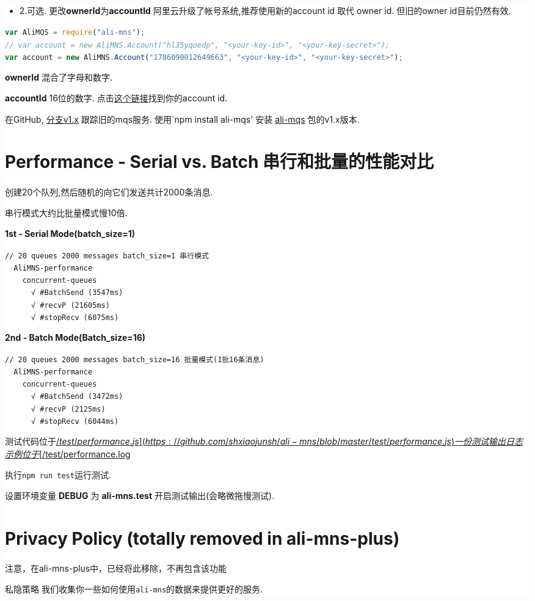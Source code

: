 + 2.可选. 更改**ownerId**为**accountId**
阿里云升级了帐号系统,推荐使用新的account id 取代 owner id.
但旧的owner id目前仍然有效.
```javascript
var AliMQS = require("ali-mns");
// var account = new AliMNS.Account("hl35yqoedp", "<your-key-id>", "<your-key-secret>");
var account = new AliMNS.Account("1786090012649663", "<your-key-id>", "<your-key-secret>");
```
**ownerId** 混合了字母和数字.

**accountId** 16位的数字.
点击[这个链接](https://account.console.aliyun.com/#/secure)找到你的account id.

在GitHub, [分支v1.x](https://github.com/shxiaojunsh/ali-mns/tree/v1.x) 跟踪旧的mqs服务.
使用`npm install ali-mqs' 安装 [ali-mqs](https://www.npmjs.com/package/ali-mqs) 包的v1.x版本.

# Performance - Serial vs. Batch 串行和批量的性能对比
创建20个队列,然后随机的向它们发送共计2000条消息.

串行模式大约比批量模式慢10倍.

**1st - Serial Mode(batch_size=1)**
```
// 20 queues 2000 messages batch_size=1 串行模式
  AliMNS-performance
    concurrent-queues
      √ #BatchSend (3547ms)
      √ #recvP (21605ms)
      √ #stopRecv (6075ms)
```

**2nd - Batch Mode(Batch_size=16)**
```
// 20 queues 2000 messages batch_size=16 批量模式(1批16条消息)
  AliMNS-performance
    concurrent-queues
      √ #BatchSend (3472ms)
      √ #recvP (2125ms)
      √ #stopRecv (6044ms)
```

测试代码位于[$/test/performance.js](https://github.com/shxiaojunsh/ali-mns/blob/master/test/performance.js)
一份测试输出日志示例位于 [$/test/performance.log](https://github.com/shxiaojunsh/ali-mns/blob/master/test/performance.log)

执行`npm run test`运行测试.

设置环境变量 **DEBUG** 为 **ali-mns.test** 开启测试输出(会略微拖慢测试).

# Privacy Policy (totally removed in ali-mns-plus)
注意，在ali-mns-plus中，已经将此移除，不再包含该功能

私隐策略
我们收集你一些如何使用`ali-mns`的数据来提供更好的服务.
